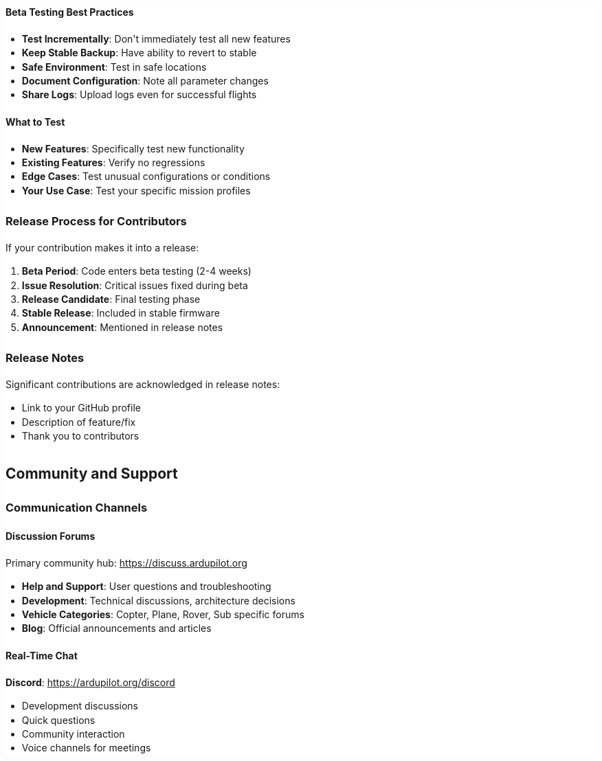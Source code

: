 #### Beta Testing Best Practices

- **Test Incrementally**: Don't immediately test all new features
- **Keep Stable Backup**: Have ability to revert to stable
- **Safe Environment**: Test in safe locations
- **Document Configuration**: Note all parameter changes
- **Share Logs**: Upload logs even for successful flights

#### What to Test

- **New Features**: Specifically test new functionality
- **Existing Features**: Verify no regressions
- **Edge Cases**: Test unusual configurations or conditions
- **Your Use Case**: Test your specific mission profiles

### Release Process for Contributors

If your contribution makes it into a release:

1. **Beta Period**: Code enters beta testing (2-4 weeks)
2. **Issue Resolution**: Critical issues fixed during beta
3. **Release Candidate**: Final testing phase
4. **Stable Release**: Included in stable firmware
5. **Announcement**: Mentioned in release notes

### Release Notes

Significant contributions are acknowledged in release notes:

- Link to your GitHub profile
- Description of feature/fix
- Thank you to contributors

## Community and Support

### Communication Channels

#### Discussion Forums

Primary community hub: https://discuss.ardupilot.org

- **Help and Support**: User questions and troubleshooting
- **Development**: Technical discussions, architecture decisions
- **Vehicle Categories**: Copter, Plane, Rover, Sub specific forums
- **Blog**: Official announcements and articles

#### Real-Time Chat

**Discord**: https://ardupilot.org/discord

- Development discussions
- Quick questions
- Community interaction
- Voice channels for meetings

